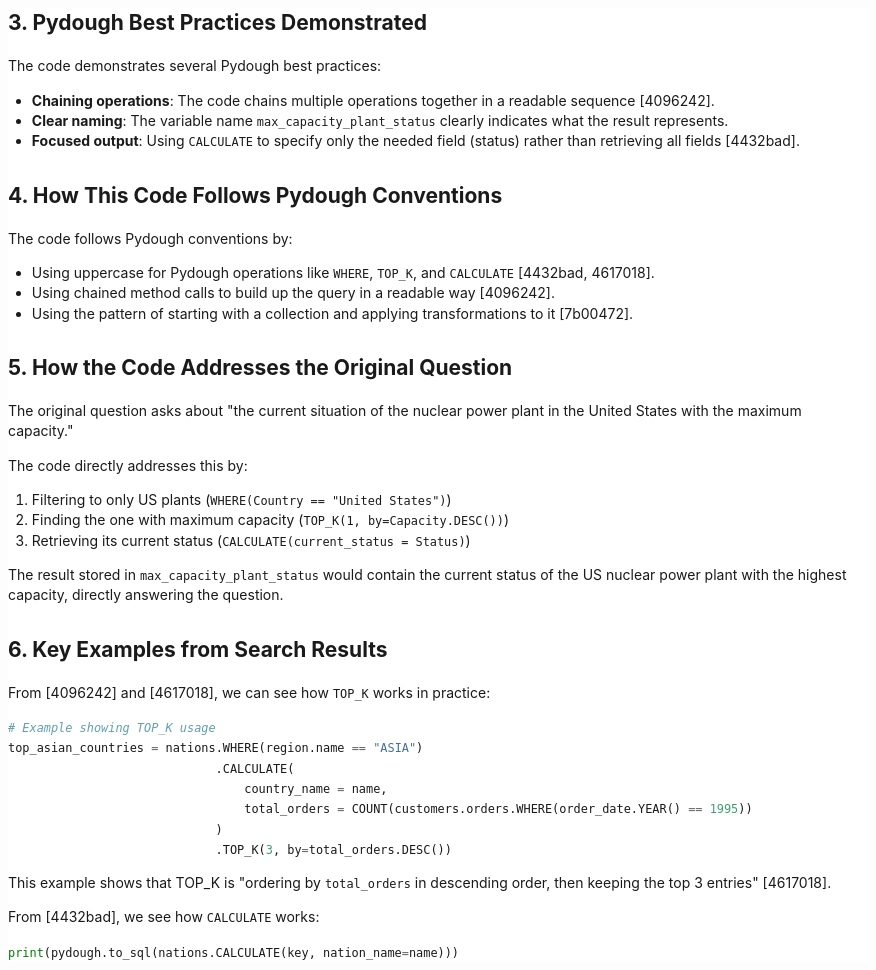 ## 3. Pydough Best Practices Demonstrated

The code demonstrates several Pydough best practices:

- **Chaining operations**: The code chains multiple operations together in a readable sequence [4096242].
- **Clear naming**: The variable name `max_capacity_plant_status` clearly indicates what the result represents.
- **Focused output**: Using `CALCULATE` to specify only the needed field (status) rather than retrieving all fields [4432bad].

## 4. How This Code Follows Pydough Conventions

The code follows Pydough conventions by:

- Using uppercase for Pydough operations like `WHERE`, `TOP_K`, and `CALCULATE` [4432bad, 4617018].
- Using chained method calls to build up the query in a readable way [4096242].
- Using the pattern of starting with a collection and applying transformations to it [7b00472].

## 5. How the Code Addresses the Original Question

The original question asks about "the current situation of the nuclear power plant in the United States with the maximum capacity."

The code directly addresses this by:
1. Filtering to only US plants (`WHERE(Country == "United States")`)
2. Finding the one with maximum capacity (`TOP_K(1, by=Capacity.DESC())`)
3. Retrieving its current status (`CALCULATE(current_status = Status)`)

The result stored in `max_capacity_plant_status` would contain the current status of the US nuclear power plant with the highest capacity, directly answering the question.

## 6. Key Examples from Search Results

From [4096242] and [4617018], we can see how `TOP_K` works in practice:
```python
# Example showing TOP_K usage
top_asian_countries = nations.WHERE(region.name == "ASIA")
                             .CALCULATE(
                                 country_name = name,
                                 total_orders = COUNT(customers.orders.WHERE(order_date.YEAR() == 1995))
                             )
                             .TOP_K(3, by=total_orders.DESC())
```

This example shows that TOP_K is "ordering by `total_orders` in descending order, then keeping the top 3 entries" [4617018].

From [4432bad], we see how `CALCULATE` works:
```python
print(pydough.to_sql(nations.CALCULATE(key, nation_name=name)))
```
